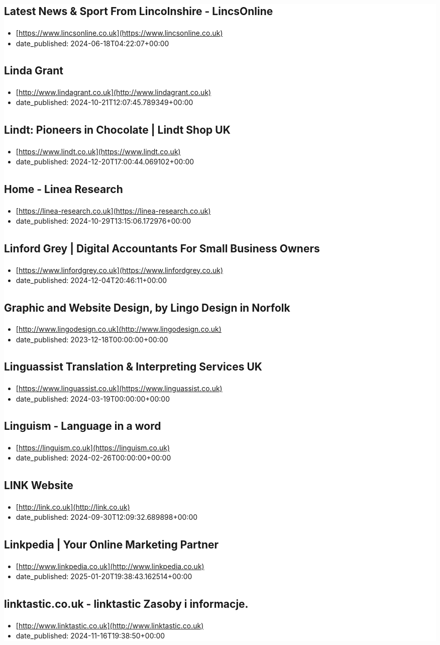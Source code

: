  ## Latest News & Sport From Lincolnshire - LincsOnline
 - [https://www.lincsonline.co.uk](https://www.lincsonline.co.uk)
 - date_published: 2024-06-18T04:22:07+00:00

 ## Linda Grant
 - [http://www.lindagrant.co.uk](http://www.lindagrant.co.uk)
 - date_published: 2024-10-21T12:07:45.789349+00:00

 ## Lindt: Pioneers in Chocolate | Lindt Shop UK
 - [https://www.lindt.co.uk](https://www.lindt.co.uk)
 - date_published: 2024-12-20T17:00:44.069102+00:00

 ## Home - Linea Research
 - [https://linea-research.co.uk](https://linea-research.co.uk)
 - date_published: 2024-10-29T13:15:06.172976+00:00

 ## Linford Grey | Digital Accountants For Small Business Owners
 - [https://www.linfordgrey.co.uk](https://www.linfordgrey.co.uk)
 - date_published: 2024-12-04T20:46:11+00:00

 ## Graphic and Website Design, by Lingo Design in Norfolk
 - [http://www.lingodesign.co.uk](http://www.lingodesign.co.uk)
 - date_published: 2023-12-18T00:00:00+00:00

 ## Linguassist Translation & Interpreting Services UK
 - [https://www.linguassist.co.uk](https://www.linguassist.co.uk)
 - date_published: 2024-03-19T00:00:00+00:00

 ## Linguism - Language in a word
 - [https://linguism.co.uk](https://linguism.co.uk)
 - date_published: 2024-02-26T00:00:00+00:00

 ## LINK Website
 - [http://link.co.uk](http://link.co.uk)
 - date_published: 2024-09-30T12:09:32.689898+00:00

 ## Linkpedia | Your Online Marketing Partner
 - [http://www.linkpedia.co.uk](http://www.linkpedia.co.uk)
 - date_published: 2025-01-20T19:38:43.162514+00:00

 ## linktastic.co.uk - linktastic Zasoby i informacje.
 - [http://www.linktastic.co.uk](http://www.linktastic.co.uk)
 - date_published: 2024-11-16T19:38:50+00:00
